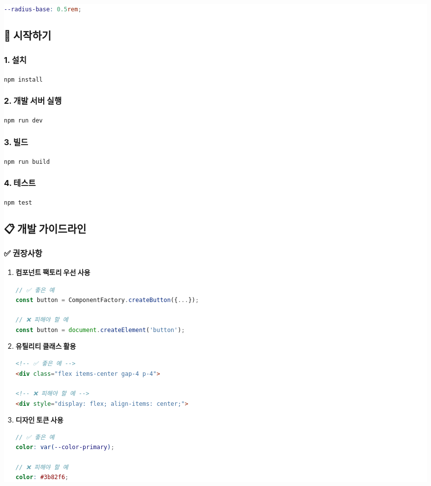 ```scss
--radius-base: 0.5rem;
```

## 🚀 시작하기

### 1. 설치

```bash
npm install
```

### 2. 개발 서버 실행

```bash
npm run dev
```

### 3. 빌드

```bash
npm run build
```

### 4. 테스트

```bash
npm test
```

## 📋 개발 가이드라인

### ✅ 권장사항

1. **컴포넌트 팩토리 우선 사용**
   ```typescript
   // ✅ 좋은 예
   const button = ComponentFactory.createButton({...});
   
   // ❌ 피해야 할 예
   const button = document.createElement('button');
   ```

2. **유틸리티 클래스 활용**
   ```html
   <!-- ✅ 좋은 예 -->
   <div class="flex items-center gap-4 p-4">
   
   <!-- ❌ 피해야 할 예 -->
   <div style="display: flex; align-items: center;">
   ```

3. **디자인 토큰 사용**
   ```scss
   // ✅ 좋은 예
   color: var(--color-primary);
   
   // ❌ 피해야 할 예
   color: #3b82f6;
   ```
